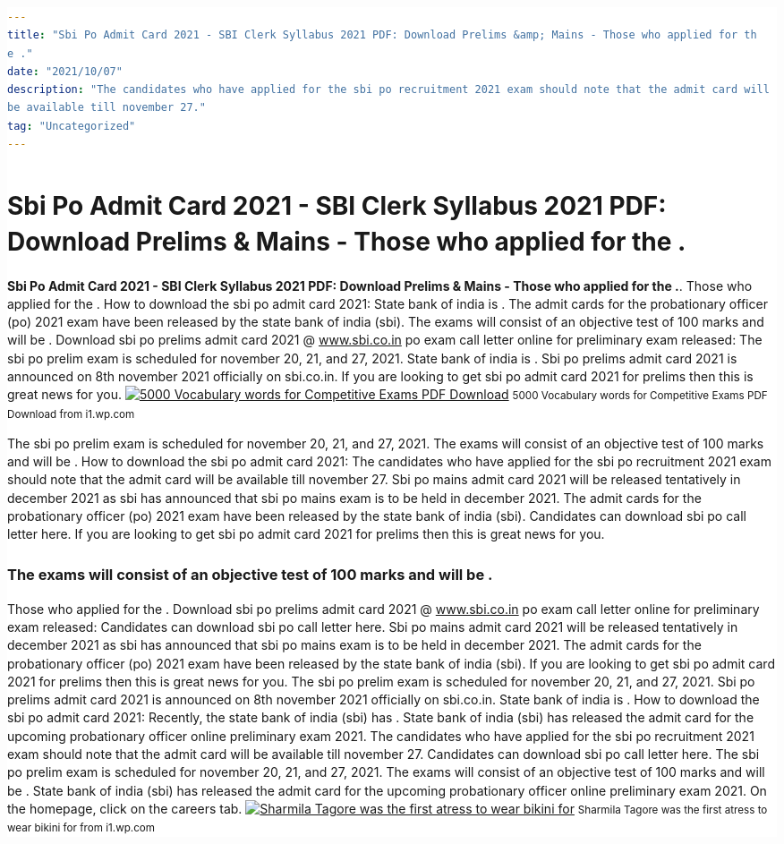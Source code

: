 ```yaml
---
title: "Sbi Po Admit Card 2021 - SBI Clerk Syllabus 2021 PDF: Download Prelims &amp; Mains - Those who applied for the ."
date: "2021/10/07"
description: "The candidates who have applied for the sbi po recruitment 2021 exam should note that the admit card will be available till november 27."
tag: "Uncategorized"
---
```


# Sbi Po Admit Card 2021 - SBI Clerk Syllabus 2021 PDF: Download Prelims &amp; Mains - Those who applied for the .
**Sbi Po Admit Card 2021 - SBI Clerk Syllabus 2021 PDF: Download Prelims &amp; Mains - Those who applied for the .**. Those who applied for the . How to download the sbi po admit card 2021: State bank of india is . The admit cards for the probationary officer (po) 2021 exam have been released by the state bank of india (sbi). The exams will consist of an objective test of 100 marks and will be .
Download sbi po prelims admit card 2021 @ www.sbi.co.in po exam call letter online for preliminary exam released: The sbi po prelim exam is scheduled for november 20, 21, and 27, 2021. State bank of india is . Sbi po prelims admit card 2021 is announced on 8th november 2021 officially on sbi.co.in. If you are looking to get sbi po admit card 2021 for prelims then this is great news for you.
[![5000 Vocabulary words for Competitive Exams PDF Download](https://i1.wp.com/2.bp.blogspot.com/-T9uwbIfeYOQ/Wa1JAaxAGLI/AAAAAAAAGf4/_Um4ZpPGQEAGtWOQnOIi8kNZWuX2lL5vgCLcBGAs/s640/vocabulary%2B5000.png "5000 Vocabulary words for Competitive Exams PDF Download")](https://i1.wp.com/2.bp.blogspot.com/-T9uwbIfeYOQ/Wa1JAaxAGLI/AAAAAAAAGf4/_Um4ZpPGQEAGtWOQnOIi8kNZWuX2lL5vgCLcBGAs/s640/vocabulary%2B5000.png)
<small>5000 Vocabulary words for Competitive Exams PDF Download from i1.wp.com</small>

The sbi po prelim exam is scheduled for november 20, 21, and 27, 2021. The exams will consist of an objective test of 100 marks and will be . How to download the sbi po admit card 2021: The candidates who have applied for the sbi po recruitment 2021 exam should note that the admit card will be available till november 27. Sbi po mains admit card 2021 will be released tentatively in december 2021 as sbi has announced that sbi po mains exam is to be held in december 2021. The admit cards for the probationary officer (po) 2021 exam have been released by the state bank of india (sbi). Candidates can download sbi po call letter here. If you are looking to get sbi po admit card 2021 for prelims then this is great news for you.

### The exams will consist of an objective test of 100 marks and will be .
Those who applied for the . Download sbi po prelims admit card 2021 @ www.sbi.co.in po exam call letter online for preliminary exam released: Candidates can download sbi po call letter here. Sbi po mains admit card 2021 will be released tentatively in december 2021 as sbi has announced that sbi po mains exam is to be held in december 2021. The admit cards for the probationary officer (po) 2021 exam have been released by the state bank of india (sbi). If you are looking to get sbi po admit card 2021 for prelims then this is great news for you. The sbi po prelim exam is scheduled for november 20, 21, and 27, 2021. Sbi po prelims admit card 2021 is announced on 8th november 2021 officially on sbi.co.in. State bank of india is . How to download the sbi po admit card 2021: Recently, the state bank of india (sbi) has . State bank of india (sbi) has released the admit card for the upcoming probationary officer online preliminary exam 2021. The candidates who have applied for the sbi po recruitment 2021 exam should note that the admit card will be available till november 27.
Candidates can download sbi po call letter here. The sbi po prelim exam is scheduled for november 20, 21, and 27, 2021. The exams will consist of an objective test of 100 marks and will be . State bank of india (sbi) has released the admit card for the upcoming probationary officer online preliminary exam 2021. On the homepage, click on the careers tab.
[![Sharmila Tagore was the first atress to wear bikini for](https://i1.wp.com/hindi.cdn.zeenews.com/hindi/sites/default/files/2020/12/08/707793-sharmilaaa-1.jpg "Sharmila Tagore was the first atress to wear bikini for")](https://i1.wp.com/hindi.cdn.zeenews.com/hindi/sites/default/files/2020/12/08/707793-sharmilaaa-1.jpg)
<small>Sharmila Tagore was the first atress to wear bikini for from i1.wp.com</small>
